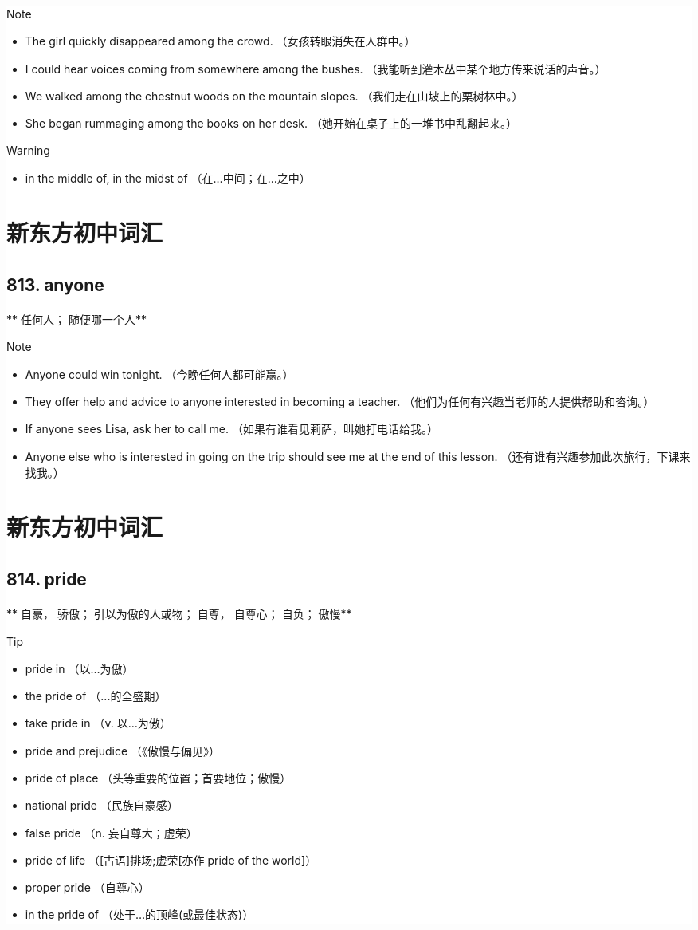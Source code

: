 > [!NOTE]
>
> - The girl quickly disappeared among the crowd. （女孩转眼消失在人群中。）
>
> - I could hear voices coming from somewhere among the bushes. （我能听到灌木丛中某个地方传来说话的声音。）
>
> - We walked among the chestnut woods on the mountain slopes. （我们走在山坡上的栗树林中。）
>
> - She began rummaging among the books on her desk. （她开始在桌子上的一堆书中乱翻起来。）
>

> [!WARNING]
>
> - in the middle of, in the midst of （在…中间；在…之中）
>

# 新东方初中词汇

## 813. anyone

** 任何人； 随便哪一个人**

> [!NOTE]
>
> - Anyone could win tonight. （今晚任何人都可能赢。）
>
> - They offer help and advice to anyone interested in becoming a teacher. （他们为任何有兴趣当老师的人提供帮助和咨询。）
>
> - If anyone sees Lisa, ask her to call me. （如果有谁看见莉萨，叫她打电话给我。）
>
> - Anyone else who is interested in going on the trip should see me at the end of this lesson. （还有谁有兴趣参加此次旅行，下课来找我。）
>

# 新东方初中词汇

## 814. pride

** 自豪， 骄傲； 引以为傲的人或物； 自尊， 自尊心； 自负； 傲慢**

> [!TIP]
>
> - pride in （以…为傲）
>
> - the pride of （...的全盛期）
>
> - take pride in （v. 以…为傲）
>
> - pride and prejudice （《傲慢与偏见》）
>
> - pride of place （头等重要的位置；首要地位；傲慢）
>
> - national pride （民族自豪感）
>
> - false pride （n. 妄自尊大；虚荣）
>
> - pride of life （[古语]排场;虚荣[亦作 pride of the world]）
>
> - proper pride （自尊心）
>
> - in the pride of （处于…的顶峰(或最佳状态)）
>